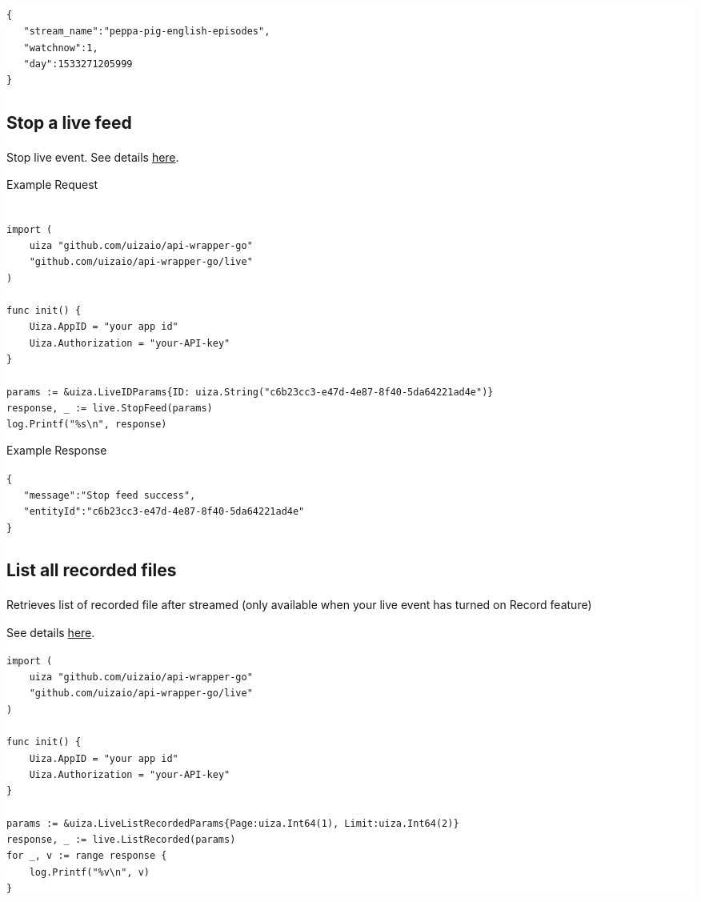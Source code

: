 ```golang
{  
   "stream_name":"peppa-pig-english-episodes",
   "watchnow":1,
   "day":1533271205999
}
```

## Stop a live feed
Stop live event.
See details [here](https://docs.uiza.io/?shell#stop-a-live-feed).

Example Request
```golang

import (
    uiza "github.com/uizaio/api-wrapper-go"
    "github.com/uizaio/api-wrapper-go/live"
)

func init() {
    Uiza.AppID = "your app id"
    Uiza.Authorization = "your-API-key"
}

params := &uiza.LiveIDParams{ID: uiza.String("c6b23cc3-e47d-4e87-8f40-5da64221ad4e")}
response, _ := live.StopFeed(params)
log.Printf("%s\n", response)
```
Example Response

```golang
{  
   "message":"Stop feed success",
   "entityId":"c6b23cc3-e47d-4e87-8f40-5da64221ad4e"
}
```

## List all recorded files
Retrieves list of recorded file after streamed (only available when your live event has turned on Record feature)

See details [here](https://docs.uiza.io/#list-all-recorded-files).

```golang
import (
    uiza "github.com/uizaio/api-wrapper-go"
    "github.com/uizaio/api-wrapper-go/live"
)

func init() {
    Uiza.AppID = "your app id"
    Uiza.Authorization = "your-API-key"
}

params := &uiza.LiveListRecordedParams{Page:uiza.Int64(1), Limit:uiza.Int64(2)}
response, _ := live.ListRecorded(params)
for _, v := range response {
    log.Printf("%v\n", v)
}
```
